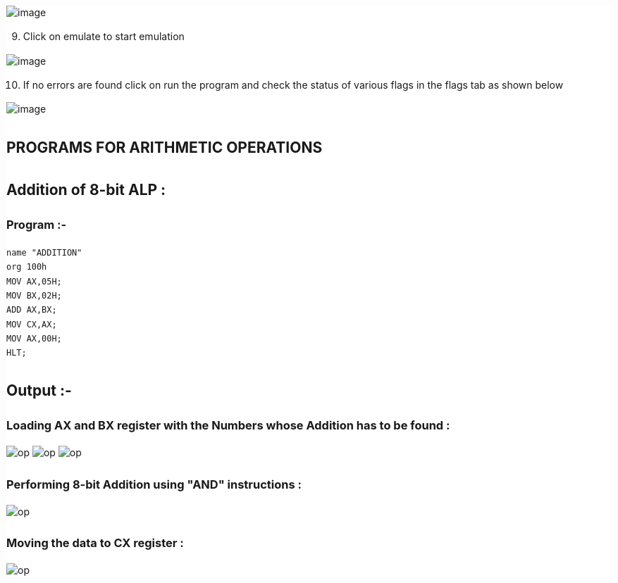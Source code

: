 
![image](https://user-images.githubusercontent.com/36288975/189273263-d65baae9-4b8f-4723-afb3-c0ffa4052b04.png)











9.	Click on emulate to start emulation 








![image](https://user-images.githubusercontent.com/36288975/189273273-9bb36ec1-e2e8-4892-8d35-37707332bfdc.png)








10.	If no errors are found click on run the program and check the status of various flags in the flags tab as shown below 






![image](https://user-images.githubusercontent.com/36288975/189273277-113a2a33-4a40-4ff8-95a5-ecd3a1f504fe.png)







## PROGRAMS FOR ARITHMETIC OPERATIONS 
## Addition of 8-bit ALP : 
### Program :-
```
name "ADDITION"
org 100h
MOV AX,05H;
MOV BX,02H;
ADD AX,BX;
MOV CX,AX;
MOV AX,00H;
HLT;

```
## Output :-
### Loading AX and BX register with the Numbers whose Addition has to be found :
![op](./emu8086/add1.png)
![op](./emu8086/add2.png)
![op](./emu8086/add3.png)
### Performing 8-bit Addition using "AND" instructions : 
![op](./emu8086/add4.png)
### Moving the data to CX register :
![op](./emu8086/add5.png)
